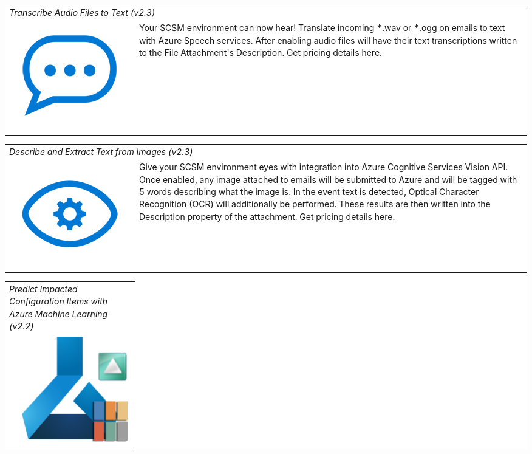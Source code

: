 <table border="0">
  <tr>
    <td colspan="3"><i>Transcribe Audio Files to Text (v2.3)</i></td>
  </tr>
  <tr>
    <td width="200"><img src ="/FeatureScreenshots/speech-api.png" /></td>
    <td width="auto">Your SCSM environment can now hear! Translate incoming *.wav or *.ogg on emails to text with Azure Speech services. After enabling audio files will have their text transcriptions written to the File Attachment's Description. Get pricing details <a href="https://azure.microsoft.com/en-us/services/cognitive-services/speech-services/">here</a>.
</td>
  </tr>
</table>
<table border="0">
  <tr>
    <td colspan="3"><i>Describe and Extract Text from Images (v2.3)</i></td>
  </tr>
  <tr>
    <td width="200"><img src ="/FeatureScreenshots/ACSVision.png" /></td>
    <td width="auto">Give your SCSM environment eyes with integration into Azure Cognitive Services Vision API. Once enabled, any image attached to emails will be submitted to Azure and will be tagged with 5 words describing what the image is. In the event text is detected, Optical Character Recognition (OCR) will additionally be performed. These results are then written into the Description property of the attachment. Get pricing details <a href="https://azure.microsoft.com/en-us/services/cognitive-services/computer-vision/">here</a>.
</td>
  </tr>
</table>
<table border="0">
  <tr>
    <td colspan="3"><i>Predict Impacted Configuration Items with Azure Machine Learning (v2.2)</i></td>
  </tr>
  <tr>
    <td width="200"><img src ="/FeatureScreenshots/machineLearningConfigItem.png" /></td>